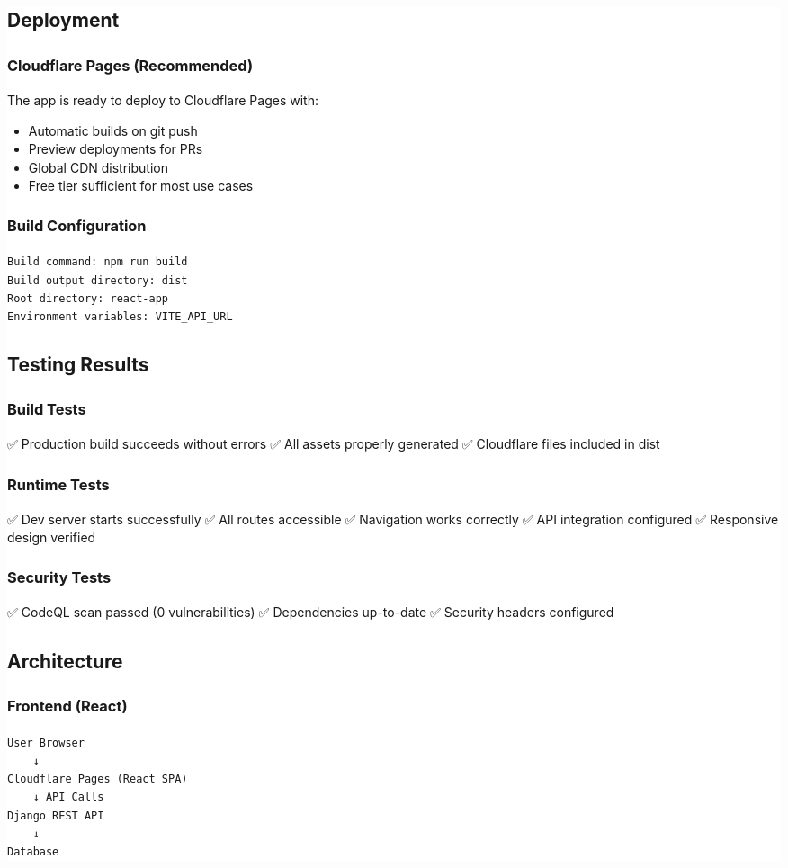 ## Deployment

### Cloudflare Pages (Recommended)
The app is ready to deploy to Cloudflare Pages with:
- Automatic builds on git push
- Preview deployments for PRs
- Global CDN distribution
- Free tier sufficient for most use cases

### Build Configuration
```
Build command: npm run build
Build output directory: dist
Root directory: react-app
Environment variables: VITE_API_URL
```

## Testing Results

### Build Tests
✅ Production build succeeds without errors
✅ All assets properly generated
✅ Cloudflare files included in dist

### Runtime Tests
✅ Dev server starts successfully
✅ All routes accessible
✅ Navigation works correctly
✅ API integration configured
✅ Responsive design verified

### Security Tests
✅ CodeQL scan passed (0 vulnerabilities)
✅ Dependencies up-to-date
✅ Security headers configured

## Architecture

### Frontend (React)
```
User Browser
    ↓
Cloudflare Pages (React SPA)
    ↓ API Calls
Django REST API
    ↓
Database
```
